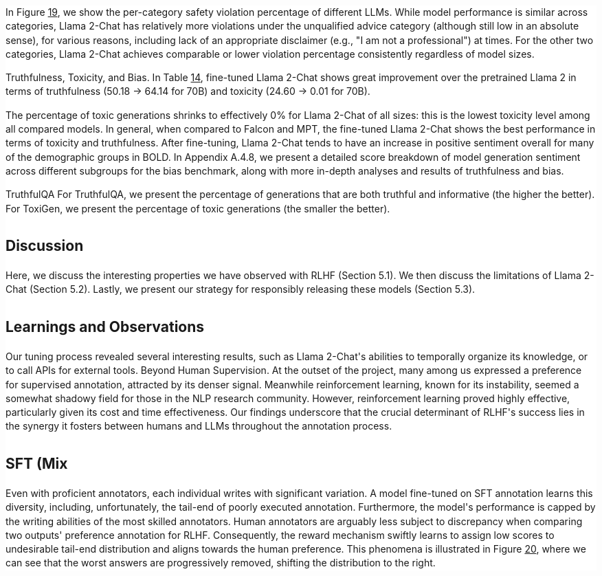 In Figure [19](#fig_19), we show the per-category safety violation percentage of different LLMs. While model performance is similar across categories, Llama 2-Chat has relatively more violations under the unqualified advice category (although still low in an absolute sense), for various reasons, including lack of an appropriate disclaimer (e.g., "I am not a professional") at times. For the other two categories, Llama 2-Chat achieves comparable or lower violation percentage consistently regardless of model sizes.

Truthfulness, Toxicity, and Bias. In Table [14](#tab_19), fine-tuned Llama 2-Chat shows great improvement over the pretrained Llama 2 in terms of truthfulness (50.18 → 64.14 for 70B) and toxicity (24.60 → 0.01 for 70B).

The percentage of toxic generations shrinks to effectively 0% for Llama 2-Chat of all sizes: this is the lowest toxicity level among all compared models. In general, when compared to Falcon and MPT, the fine-tuned Llama 2-Chat shows the best performance in terms of toxicity and truthfulness. After fine-tuning, Llama 2-Chat tends to have an increase in positive sentiment overall for many of the demographic groups in BOLD. In Appendix A.4.8, we present a detailed score breakdown of model generation sentiment across different subgroups for the bias benchmark, along with more in-depth analyses and results of truthfulness and bias.

TruthfulQA For TruthfulQA, we present the percentage of generations that are both truthful and informative (the higher the better). For ToxiGen, we present the percentage of toxic generations (the smaller the better).


## Discussion

Here, we discuss the interesting properties we have observed with RLHF (Section 5.1). We then discuss the limitations of Llama 2-Chat (Section 5.2). Lastly, we present our strategy for responsibly releasing these models (Section 5.3).


## Learnings and Observations

Our tuning process revealed several interesting results, such as Llama 2-Chat's abilities to temporally organize its knowledge, or to call APIs for external tools. Beyond Human Supervision. At the outset of the project, many among us expressed a preference for supervised annotation, attracted by its denser signal. Meanwhile reinforcement learning, known for its instability, seemed a somewhat shadowy field for those in the NLP research community. However, reinforcement learning proved highly effective, particularly given its cost and time effectiveness. Our findings underscore that the crucial determinant of RLHF's success lies in the synergy it fosters between humans and LLMs throughout the annotation process.


## SFT (Mix

Even with proficient annotators, each individual writes with significant variation. A model fine-tuned on SFT annotation learns this diversity, including, unfortunately, the tail-end of poorly executed annotation. Furthermore, the model's performance is capped by the writing abilities of the most skilled annotators. Human annotators are arguably less subject to discrepancy when comparing two outputs' preference annotation for RLHF. Consequently, the reward mechanism swiftly learns to assign low scores to undesirable tail-end distribution and aligns towards the human preference. This phenomena is illustrated in Figure [20](#fig_20), where we can see that the worst answers are progressively removed, shifting the distribution to the right.
